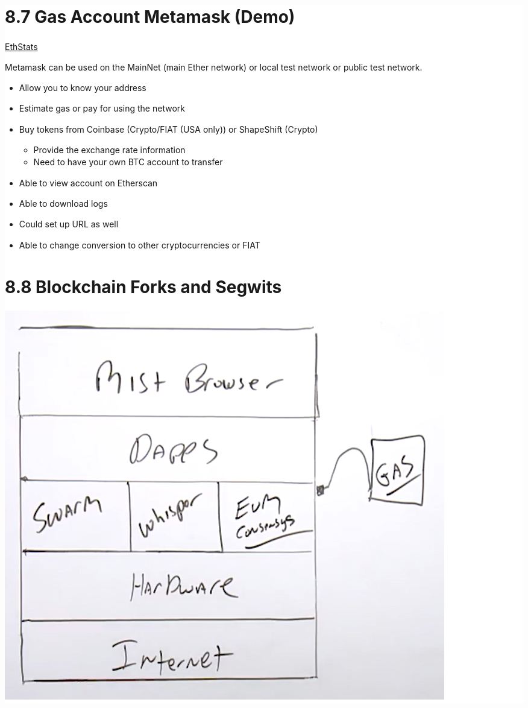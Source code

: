 # 8.7 Gas Account Metamask (Demo)

[EthStats](https://ethstats.net)
 
Metamask can be used on the MainNet (main Ether network) or local test network or public test network. 
- Allow you to know your address 
- Estimate gas or pay for using the network 
- Buy tokens from Coinbase (Crypto/FIAT (USA only)) or ShapeShift (Crypto) 
  - Provide the exchange rate information 
  - Need to have your own BTC account to transfer 
 
- Able to view account on Etherscan 
- Able to download logs 
- Could set up URL as well 
- Able to change conversion to other cryptocurrencies or FIAT 

# 8.8 Blockchain Forks and Segwits 

![img](img/8.8_01.png)
